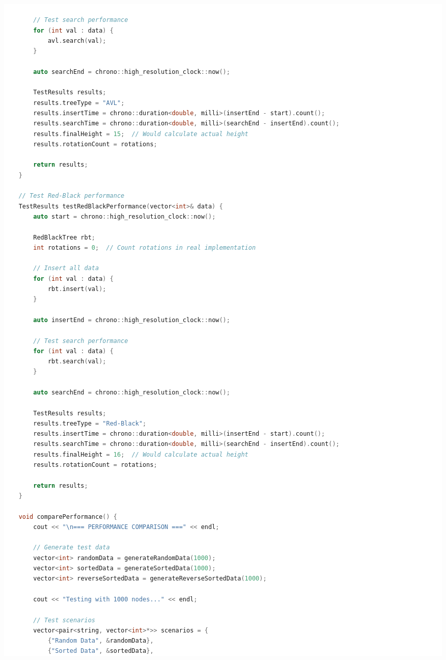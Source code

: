```cpp
        
        // Test search performance
        for (int val : data) {
            avl.search(val);
        }
        
        auto searchEnd = chrono::high_resolution_clock::now();
        
        TestResults results;
        results.treeType = "AVL";
        results.insertTime = chrono::duration<double, milli>(insertEnd - start).count();
        results.searchTime = chrono::duration<double, milli>(searchEnd - insertEnd).count();
        results.finalHeight = 15;  // Would calculate actual height
        results.rotationCount = rotations;
        
        return results;
    }
    
    // Test Red-Black performance
    TestResults testRedBlackPerformance(vector<int>& data) {
        auto start = chrono::high_resolution_clock::now();
        
        RedBlackTree rbt;
        int rotations = 0;  // Count rotations in real implementation
        
        // Insert all data
        for (int val : data) {
            rbt.insert(val);
        }
        
        auto insertEnd = chrono::high_resolution_clock::now();
        
        // Test search performance
        for (int val : data) {
            rbt.search(val);
        }
        
        auto searchEnd = chrono::high_resolution_clock::now();
        
        TestResults results;
        results.treeType = "Red-Black";
        results.insertTime = chrono::duration<double, milli>(insertEnd - start).count();
        results.searchTime = chrono::duration<double, milli>(searchEnd - insertEnd).count();
        results.finalHeight = 16;  // Would calculate actual height
        results.rotationCount = rotations;
        
        return results;
    }
    
    void comparePerformance() {
        cout << "\n=== PERFORMANCE COMPARISON ===" << endl;
        
        // Generate test data
        vector<int> randomData = generateRandomData(1000);
        vector<int> sortedData = generateSortedData(1000);
        vector<int> reverseSortedData = generateReverseSortedData(1000);
        
        cout << "Testing with 1000 nodes..." << endl;
        
        // Test scenarios
        vector<pair<string, vector<int>*>> scenarios = {
            {"Random Data", &randomData},
            {"Sorted Data", &sortedData},
```